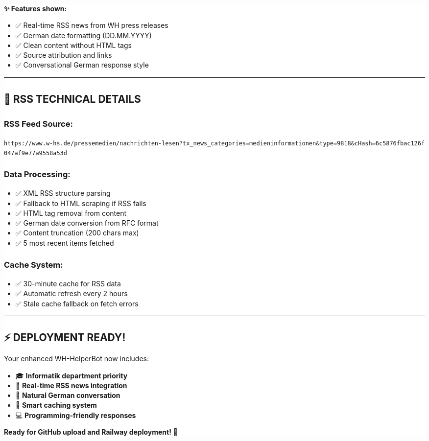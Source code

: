 **✨ Features shown:**
- ✅ Real-time RSS news from WH press releases
- ✅ German date formatting (DD.MM.YYYY)
- ✅ Clean content without HTML tags
- ✅ Source attribution and links
- ✅ Conversational German response style

---

## 🔧 **RSS TECHNICAL DETAILS**

### **RSS Feed Source:**
```
https://www.w-hs.de/pressemedien/nachrichten-lesen?tx_news_categories=medieninformationen&type=9818&cHash=6c5876fbac126f047af9e77a9558a53d
```

### **Data Processing:**
- ✅ XML RSS structure parsing
- ✅ Fallback to HTML scraping if RSS fails
- ✅ HTML tag removal from content
- ✅ German date conversion from RFC format
- ✅ Content truncation (200 chars max)
- ✅ 5 most recent items fetched

### **Cache System:**
- ✅ 30-minute cache for RSS data
- ✅ Automatic refresh every 2 hours
- ✅ Stale cache fallback on fetch errors

---

## ⚡ **DEPLOYMENT READY!**

Your enhanced WH-HelperBot now includes:
- 🎓 **Informatik department priority**
- 📰 **Real-time RSS news integration**
- 🤖 **Natural German conversation**
- 🔄 **Smart caching system**
- 💻 **Programming-friendly responses**

**Ready for GitHub upload and Railway deployment!** 🚀
